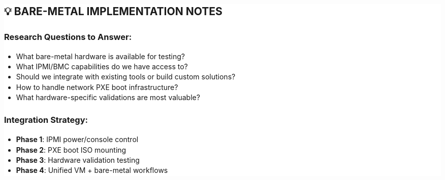 
## 💡 BARE-METAL IMPLEMENTATION NOTES

### **Research Questions to Answer:**
- What bare-metal hardware is available for testing?
- What IPMI/BMC capabilities do we have access to?
- Should we integrate with existing tools or build custom solutions?
- How to handle network PXE boot infrastructure?
- What hardware-specific validations are most valuable?

### **Integration Strategy:**
- **Phase 1**: IPMI power/console control
- **Phase 2**: PXE boot ISO mounting  
- **Phase 3**: Hardware validation testing
- **Phase 4**: Unified VM + bare-metal workflows
